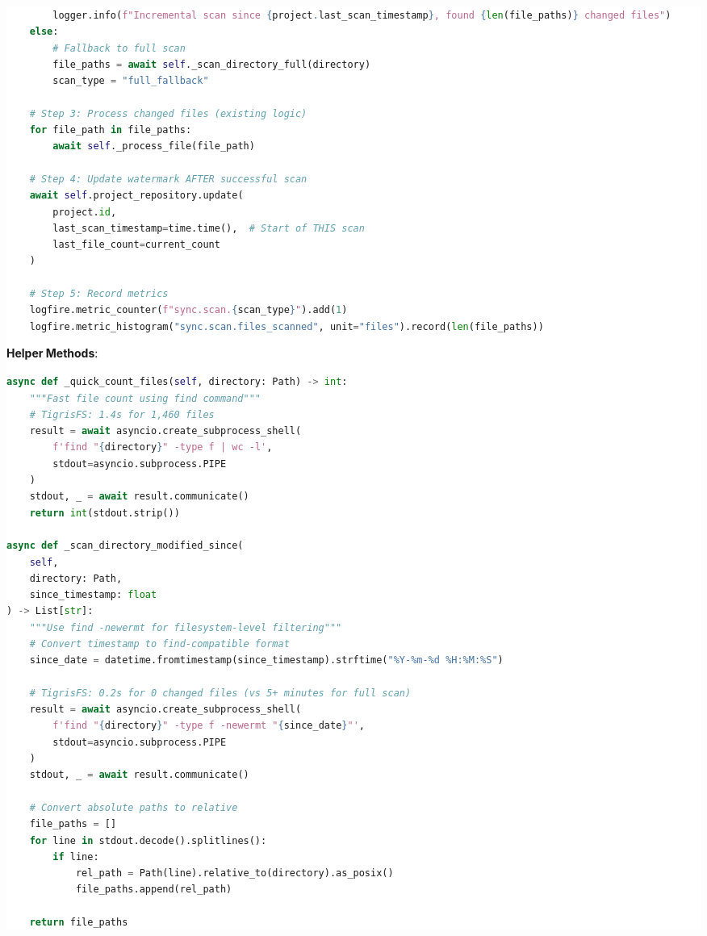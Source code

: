 ```python
        logger.info(f"Incremental scan since {project.last_scan_timestamp}, found {len(file_paths)} changed files")
    else:
        # Fallback to full scan
        file_paths = await self._scan_directory_full(directory)
        scan_type = "full_fallback"

    # Step 3: Process changed files (existing logic)
    for file_path in file_paths:
        await self._process_file(file_path)

    # Step 4: Update watermark AFTER successful scan
    await self.project_repository.update(
        project.id,
        last_scan_timestamp=time.time(),  # Start of THIS scan
        last_file_count=current_count
    )

    # Step 5: Record metrics
    logfire.metric_counter(f"sync.scan.{scan_type}").add(1)
    logfire.metric_histogram("sync.scan.files_scanned", unit="files").record(len(file_paths))
```

**Helper Methods**:

```python
async def _quick_count_files(self, directory: Path) -> int:
    """Fast file count using find command"""
    # TigrisFS: 1.4s for 1,460 files
    result = await asyncio.create_subprocess_shell(
        f'find "{directory}" -type f | wc -l',
        stdout=asyncio.subprocess.PIPE
    )
    stdout, _ = await result.communicate()
    return int(stdout.strip())

async def _scan_directory_modified_since(
    self,
    directory: Path,
    since_timestamp: float
) -> List[str]:
    """Use find -newermt for filesystem-level filtering"""
    # Convert timestamp to find-compatible format
    since_date = datetime.fromtimestamp(since_timestamp).strftime("%Y-%m-%d %H:%M:%S")

    # TigrisFS: 0.2s for 0 changed files (vs 5+ minutes for full scan)
    result = await asyncio.create_subprocess_shell(
        f'find "{directory}" -type f -newermt "{since_date}"',
        stdout=asyncio.subprocess.PIPE
    )
    stdout, _ = await result.communicate()

    # Convert absolute paths to relative
    file_paths = []
    for line in stdout.decode().splitlines():
        if line:
            rel_path = Path(line).relative_to(directory).as_posix()
            file_paths.append(rel_path)

    return file_paths
```
